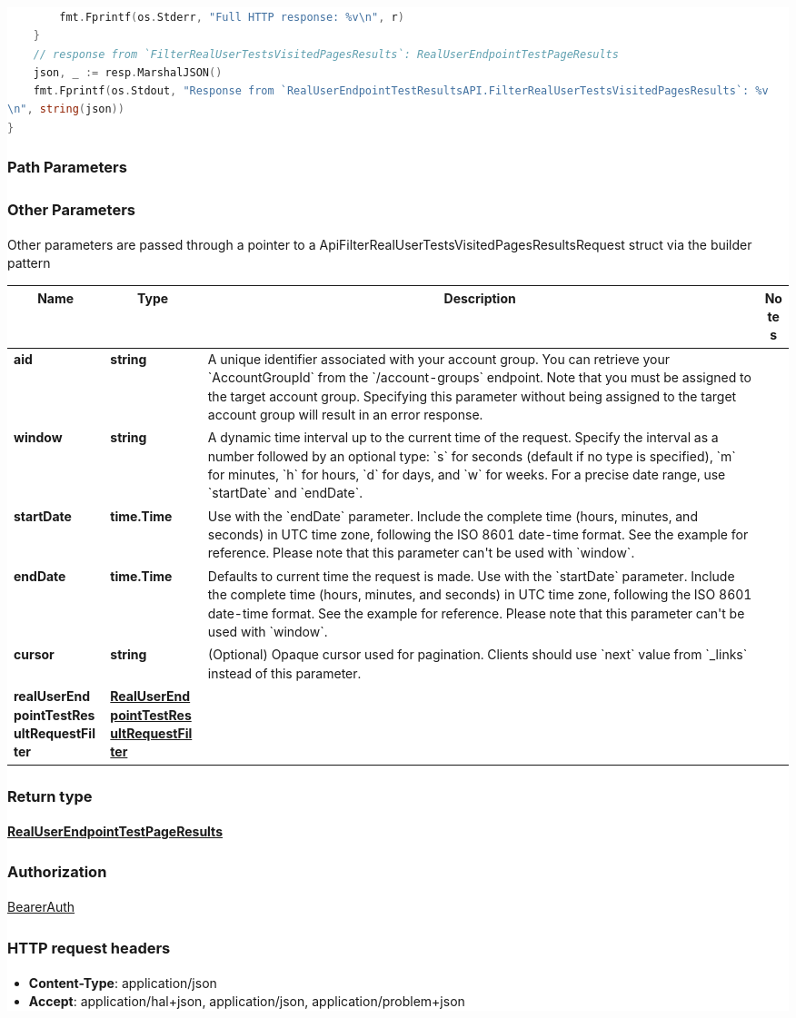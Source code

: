```go
		fmt.Fprintf(os.Stderr, "Full HTTP response: %v\n", r)
	}
	// response from `FilterRealUserTestsVisitedPagesResults`: RealUserEndpointTestPageResults
	json, _ := resp.MarshalJSON()
	fmt.Fprintf(os.Stdout, "Response from `RealUserEndpointTestResultsAPI.FilterRealUserTestsVisitedPagesResults`: %v\n", string(json))
}
```

### Path Parameters



### Other Parameters

Other parameters are passed through a pointer to a ApiFilterRealUserTestsVisitedPagesResultsRequest struct via the builder pattern


Name | Type | Description  | Notes
------------- | ------------- | ------------- | -------------
 **aid** | **string** | A unique identifier associated with your account group. You can retrieve your &#x60;AccountGroupId&#x60; from the &#x60;/account-groups&#x60; endpoint. Note that you must be assigned to the target account group. Specifying this parameter without being assigned to the target account group will result in an error response. | 
 **window** | **string** | A dynamic time interval up to the current time of the request. Specify the interval as a number followed by an optional type: &#x60;s&#x60; for seconds (default if no type is specified), &#x60;m&#x60; for minutes, &#x60;h&#x60; for hours, &#x60;d&#x60; for days, and &#x60;w&#x60; for weeks. For a precise date range, use &#x60;startDate&#x60; and &#x60;endDate&#x60;. | 
 **startDate** | **time.Time** | Use with the &#x60;endDate&#x60; parameter. Include the complete time (hours, minutes, and seconds) in UTC time zone, following the ISO 8601 date-time format. See the example for reference. Please note that this parameter can&#39;t be used with &#x60;window&#x60;. | 
 **endDate** | **time.Time** | Defaults to current time the request is made. Use with the &#x60;startDate&#x60; parameter. Include the complete time (hours, minutes, and seconds) in UTC time zone, following the ISO 8601 date-time format. See the example for reference. Please note that this parameter can&#39;t be used with &#x60;window&#x60;. | 
 **cursor** | **string** | (Optional) Opaque cursor used for pagination. Clients should use &#x60;next&#x60; value from &#x60;_links&#x60; instead of this parameter. | 
 **realUserEndpointTestResultRequestFilter** | [**RealUserEndpointTestResultRequestFilter**](RealUserEndpointTestResultRequestFilter.md) |  | 

### Return type

[**RealUserEndpointTestPageResults**](RealUserEndpointTestPageResults.md)

### Authorization

[BearerAuth](../README.md#BearerAuth)

### HTTP request headers

- **Content-Type**: application/json
- **Accept**: application/hal+json, application/json, application/problem+json
